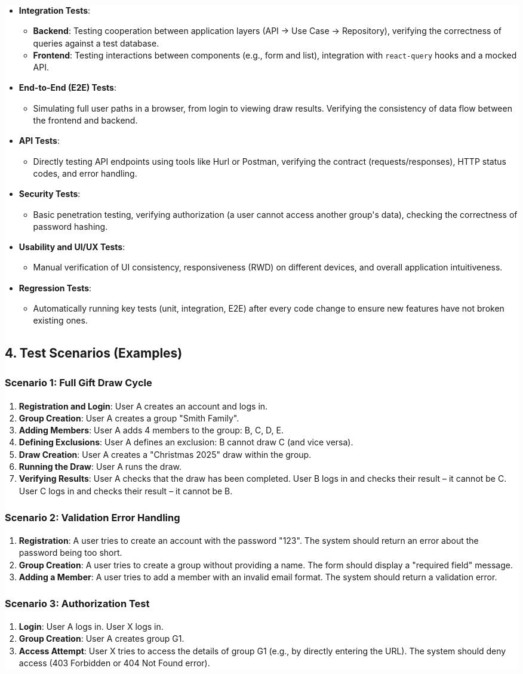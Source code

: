 - **Integration Tests**:
  - **Backend**: Testing cooperation between application layers (API -> Use Case -> Repository), verifying the correctness of queries against a test database.
  - **Frontend**: Testing interactions between components (e.g., form and list), integration with `react-query` hooks and a mocked API.

- **End-to-End (E2E) Tests**:
  - Simulating full user paths in a browser, from login to viewing draw results. Verifying the consistency of data flow between the frontend and backend.

- **API Tests**:
  - Directly testing API endpoints using tools like Hurl or Postman, verifying the contract (requests/responses), HTTP status codes, and error handling.

- **Security Tests**:
  - Basic penetration testing, verifying authorization (a user cannot access another group's data), checking the correctness of password hashing.

- **Usability and UI/UX Tests**:
  - Manual verification of UI consistency, responsiveness (RWD) on different devices, and overall application intuitiveness.

- **Regression Tests**:
  - Automatically running key tests (unit, integration, E2E) after every code change to ensure new features have not broken existing ones.

## 4. Test Scenarios (Examples)

### Scenario 1: Full Gift Draw Cycle
1.  **Registration and Login**: User A creates an account and logs in.
2.  **Group Creation**: User A creates a group "Smith Family".
3.  **Adding Members**: User A adds 4 members to the group: B, C, D, E.
4.  **Defining Exclusions**: User A defines an exclusion: B cannot draw C (and vice versa).
5.  **Draw Creation**: User A creates a "Christmas 2025" draw within the group.
6.  **Running the Draw**: User A runs the draw.
7.  **Verifying Results**: User A checks that the draw has been completed. User B logs in and checks their result – it cannot be C. User C logs in and checks their result – it cannot be B.

### Scenario 2: Validation Error Handling
1.  **Registration**: A user tries to create an account with the password "123". The system should return an error about the password being too short.
2.  **Group Creation**: A user tries to create a group without providing a name. The form should display a "required field" message.
3.  **Adding a Member**: A user tries to add a member with an invalid email format. The system should return a validation error.

### Scenario 3: Authorization Test
1.  **Login**: User A logs in. User X logs in.
2.  **Group Creation**: User A creates group G1.
3.  **Access Attempt**: User X tries to access the details of group G1 (e.g., by directly entering the URL). The system should deny access (403 Forbidden or 404 Not Found error).
